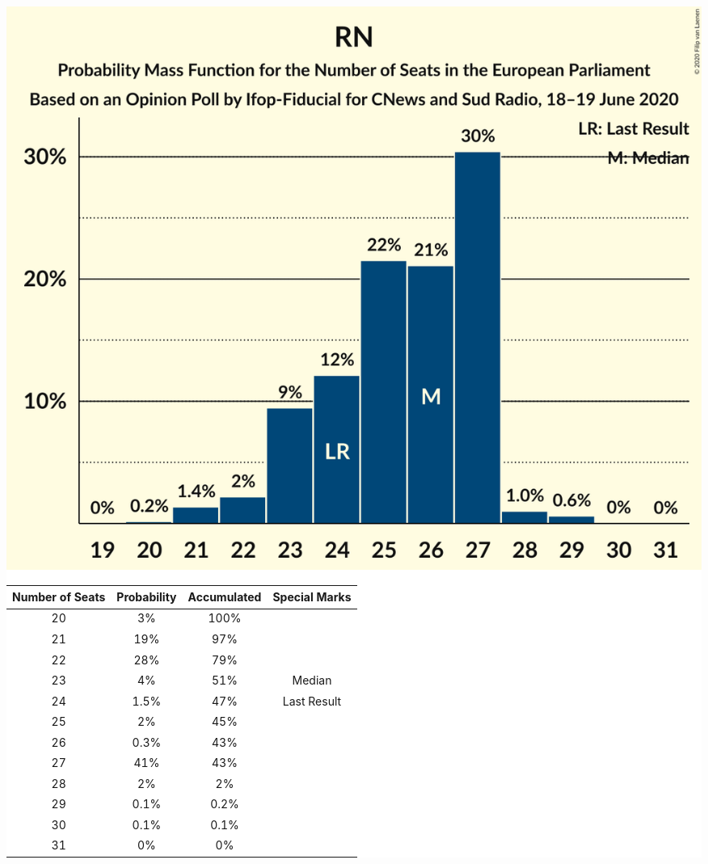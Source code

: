![Graph with seats probability mass function not yet produced](2020-06-19-Ifop-Fiducial-coalitions-seats-pmf-rn.png "Seats Probability Mass Function")

| Number of Seats | Probability | Accumulated | Special Marks |
|:---------------:|:-----------:|:-----------:|:-------------:|
| 20 | 3% | 100% |  |
| 21 | 19% | 97% |  |
| 22 | 28% | 79% |  |
| 23 | 4% | 51% | Median |
| 24 | 1.5% | 47% | Last Result |
| 25 | 2% | 45% |  |
| 26 | 0.3% | 43% |  |
| 27 | 41% | 43% |  |
| 28 | 2% | 2% |  |
| 29 | 0.1% | 0.2% |  |
| 30 | 0.1% | 0.1% |  |
| 31 | 0% | 0% |  |
